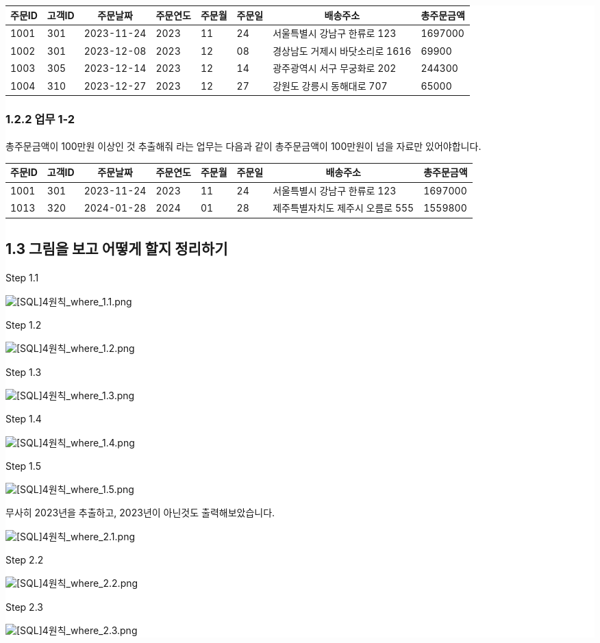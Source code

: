 | 주문ID | 고객ID | 주문날짜 | 주문연도 | 주문월 | 주문일 | 배송주소 | 총주문금액 |
| --- | --- | --- | --- | --- | --- | --- | --- |
| 1001 | 301 | 2023-11-24 | 2023 | 11 | 24 | 서울특별시 강남구 한류로 123 | 1697000 |
| 1002 | 301 | 2023-12-08 | 2023 | 12 | 08 | 경상남도 거제시 바닷소리로 1616 | 69900 |
| 1003 | 305 | 2023-12-14 | 2023 | 12 | 14 | 광주광역시 서구 무궁화로 202 | 244300 |
| 1004 | 310 | 2023-12-27 | 2023 | 12 | 27 | 강원도 강릉시 동해대로 707 | 65000 |

### 1.2.2 업무 1-2

총주문금액이 100만원 이상인 것 추출해줘 라는 업무는 다음과 같이 총주문금액이 100만원이 넘을 자료만 있어야합니다. 

| 주문ID | 고객ID | 주문날짜 | 주문연도 | 주문월 | 주문일 | 배송주소 | 총주문금액 |
| --- | --- | --- | --- | --- | --- | --- | --- |
| 1001 | 301 | 2023-11-24 | 2023 | 11 | 24 | 서울특별시 강남구 한류로 123 | 1697000 |
| 1013 | 320 | 2024-01-28 | 2024 | 01 | 28 | 제주특별자치도 제주시 오름로 555 | 1559800 |

## 1.3 그림을 보고 어떻게 할지 정리하기

Step 1.1 

![[SQL]4원칙_where_1.1.png](https://prod-files-secure.s3.us-west-2.amazonaws.com/579fe283-28aa-489d-ae65-d683304becfc/39526cb8-ee4e-4ec4-9584-54b9f9a99c3a/SQL4%E1%84%8B%E1%85%AF%E1%86%AB%E1%84%8E%E1%85%B5%E1%86%A8_where_1.1.png)

Step 1.2

![[SQL]4원칙_where_1.2.png](https://prod-files-secure.s3.us-west-2.amazonaws.com/579fe283-28aa-489d-ae65-d683304becfc/d395ae8e-9d6a-459a-89f4-fac7b1a2424d/SQL4%E1%84%8B%E1%85%AF%E1%86%AB%E1%84%8E%E1%85%B5%E1%86%A8_where_1.2.png)

Step 1.3

![[SQL]4원칙_where_1.3.png](https://prod-files-secure.s3.us-west-2.amazonaws.com/579fe283-28aa-489d-ae65-d683304becfc/9d00f510-7b0f-42cc-b311-f7b4441f6e39/SQL4%E1%84%8B%E1%85%AF%E1%86%AB%E1%84%8E%E1%85%B5%E1%86%A8_where_1.3.png)

Step 1.4

![[SQL]4원칙_where_1.4.png](https://prod-files-secure.s3.us-west-2.amazonaws.com/579fe283-28aa-489d-ae65-d683304becfc/06289204-9a78-496d-8a3d-4687d21f6d56/SQL4%E1%84%8B%E1%85%AF%E1%86%AB%E1%84%8E%E1%85%B5%E1%86%A8_where_1.4.png)

Step 1.5

![[SQL]4원칙_where_1.5.png](https://prod-files-secure.s3.us-west-2.amazonaws.com/579fe283-28aa-489d-ae65-d683304becfc/b9114e76-3726-452b-8411-369730e32322/SQL4%E1%84%8B%E1%85%AF%E1%86%AB%E1%84%8E%E1%85%B5%E1%86%A8_where_1.5.png)

무사히 2023년을 추출하고, 2023년이 아닌것도 출력해보았습니다.

![[SQL]4원칙_where_2.1.png](https://prod-files-secure.s3.us-west-2.amazonaws.com/579fe283-28aa-489d-ae65-d683304becfc/5c513be3-efd7-48d6-a744-1596fa8325ce/SQL4%E1%84%8B%E1%85%AF%E1%86%AB%E1%84%8E%E1%85%B5%E1%86%A8_where_2.1.png)

Step 2.2

![[SQL]4원칙_where_2.2.png](https://prod-files-secure.s3.us-west-2.amazonaws.com/579fe283-28aa-489d-ae65-d683304becfc/59889ad9-3bf6-4122-b133-896e33a0eb20/SQL4%E1%84%8B%E1%85%AF%E1%86%AB%E1%84%8E%E1%85%B5%E1%86%A8_where_2.2.png)

Step 2.3

![[SQL]4원칙_where_2.3.png](https://prod-files-secure.s3.us-west-2.amazonaws.com/579fe283-28aa-489d-ae65-d683304becfc/c0f6b1ab-fbd9-4fec-8f23-2f0585aea1ee/SQL4%E1%84%8B%E1%85%AF%E1%86%AB%E1%84%8E%E1%85%B5%E1%86%A8_where_2.3.png)
